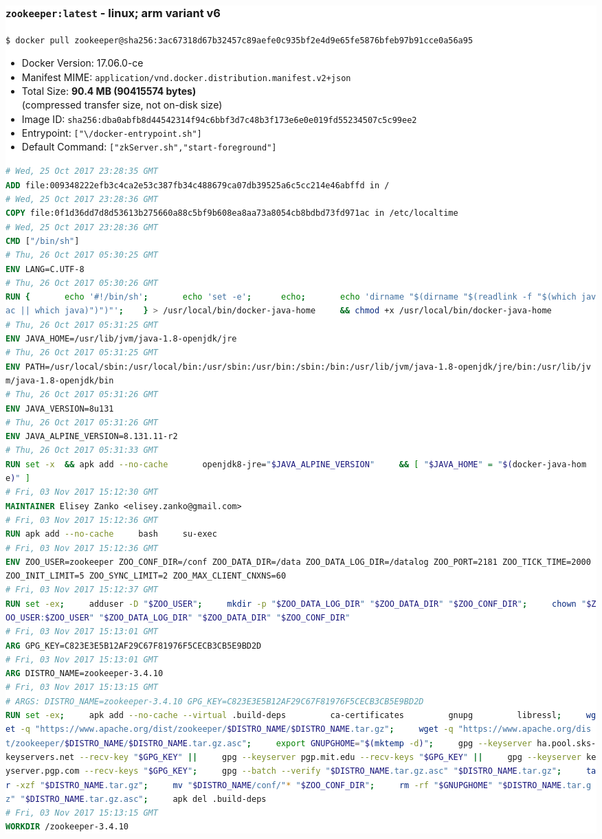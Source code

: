 ### `zookeeper:latest` - linux; arm variant v6

```console
$ docker pull zookeeper@sha256:3ac67318d67b32457c89aefe0c935bf2e4d9e65fe5876bfeb97b91cce0a56a95
```

-	Docker Version: 17.06.0-ce
-	Manifest MIME: `application/vnd.docker.distribution.manifest.v2+json`
-	Total Size: **90.4 MB (90415574 bytes)**  
	(compressed transfer size, not on-disk size)
-	Image ID: `sha256:dba0abfb8d44542314f94c6bbf3d7c48b3f173e6e0e019fd55234507c5c99ee2`
-	Entrypoint: `["\/docker-entrypoint.sh"]`
-	Default Command: `["zkServer.sh","start-foreground"]`

```dockerfile
# Wed, 25 Oct 2017 23:28:35 GMT
ADD file:009348222efb3c4ca2e53c387fb34c488679ca07db39525a6c5cc214e46abffd in / 
# Wed, 25 Oct 2017 23:28:36 GMT
COPY file:0f1d36dd7d8d53613b275660a88c5bf9b608ea8aa73a8054cb8bdbd73fd971ac in /etc/localtime 
# Wed, 25 Oct 2017 23:28:36 GMT
CMD ["/bin/sh"]
# Thu, 26 Oct 2017 05:30:25 GMT
ENV LANG=C.UTF-8
# Thu, 26 Oct 2017 05:30:26 GMT
RUN { 		echo '#!/bin/sh'; 		echo 'set -e'; 		echo; 		echo 'dirname "$(dirname "$(readlink -f "$(which javac || which java)")")"'; 	} > /usr/local/bin/docker-java-home 	&& chmod +x /usr/local/bin/docker-java-home
# Thu, 26 Oct 2017 05:31:25 GMT
ENV JAVA_HOME=/usr/lib/jvm/java-1.8-openjdk/jre
# Thu, 26 Oct 2017 05:31:25 GMT
ENV PATH=/usr/local/sbin:/usr/local/bin:/usr/sbin:/usr/bin:/sbin:/bin:/usr/lib/jvm/java-1.8-openjdk/jre/bin:/usr/lib/jvm/java-1.8-openjdk/bin
# Thu, 26 Oct 2017 05:31:26 GMT
ENV JAVA_VERSION=8u131
# Thu, 26 Oct 2017 05:31:26 GMT
ENV JAVA_ALPINE_VERSION=8.131.11-r2
# Thu, 26 Oct 2017 05:31:33 GMT
RUN set -x 	&& apk add --no-cache 		openjdk8-jre="$JAVA_ALPINE_VERSION" 	&& [ "$JAVA_HOME" = "$(docker-java-home)" ]
# Fri, 03 Nov 2017 15:12:30 GMT
MAINTAINER Elisey Zanko <elisey.zanko@gmail.com>
# Fri, 03 Nov 2017 15:12:36 GMT
RUN apk add --no-cache     bash     su-exec
# Fri, 03 Nov 2017 15:12:36 GMT
ENV ZOO_USER=zookeeper ZOO_CONF_DIR=/conf ZOO_DATA_DIR=/data ZOO_DATA_LOG_DIR=/datalog ZOO_PORT=2181 ZOO_TICK_TIME=2000 ZOO_INIT_LIMIT=5 ZOO_SYNC_LIMIT=2 ZOO_MAX_CLIENT_CNXNS=60
# Fri, 03 Nov 2017 15:12:37 GMT
RUN set -ex;     adduser -D "$ZOO_USER";     mkdir -p "$ZOO_DATA_LOG_DIR" "$ZOO_DATA_DIR" "$ZOO_CONF_DIR";     chown "$ZOO_USER:$ZOO_USER" "$ZOO_DATA_LOG_DIR" "$ZOO_DATA_DIR" "$ZOO_CONF_DIR"
# Fri, 03 Nov 2017 15:13:01 GMT
ARG GPG_KEY=C823E3E5B12AF29C67F81976F5CECB3CB5E9BD2D
# Fri, 03 Nov 2017 15:13:01 GMT
ARG DISTRO_NAME=zookeeper-3.4.10
# Fri, 03 Nov 2017 15:13:15 GMT
# ARGS: DISTRO_NAME=zookeeper-3.4.10 GPG_KEY=C823E3E5B12AF29C67F81976F5CECB3CB5E9BD2D
RUN set -ex;     apk add --no-cache --virtual .build-deps         ca-certificates         gnupg         libressl;     wget -q "https://www.apache.org/dist/zookeeper/$DISTRO_NAME/$DISTRO_NAME.tar.gz";     wget -q "https://www.apache.org/dist/zookeeper/$DISTRO_NAME/$DISTRO_NAME.tar.gz.asc";     export GNUPGHOME="$(mktemp -d)";     gpg --keyserver ha.pool.sks-keyservers.net --recv-key "$GPG_KEY" ||     gpg --keyserver pgp.mit.edu --recv-keys "$GPG_KEY" ||     gpg --keyserver keyserver.pgp.com --recv-keys "$GPG_KEY";     gpg --batch --verify "$DISTRO_NAME.tar.gz.asc" "$DISTRO_NAME.tar.gz";     tar -xzf "$DISTRO_NAME.tar.gz";     mv "$DISTRO_NAME/conf/"* "$ZOO_CONF_DIR";     rm -rf "$GNUPGHOME" "$DISTRO_NAME.tar.gz" "$DISTRO_NAME.tar.gz.asc";     apk del .build-deps
# Fri, 03 Nov 2017 15:13:15 GMT
WORKDIR /zookeeper-3.4.10
```